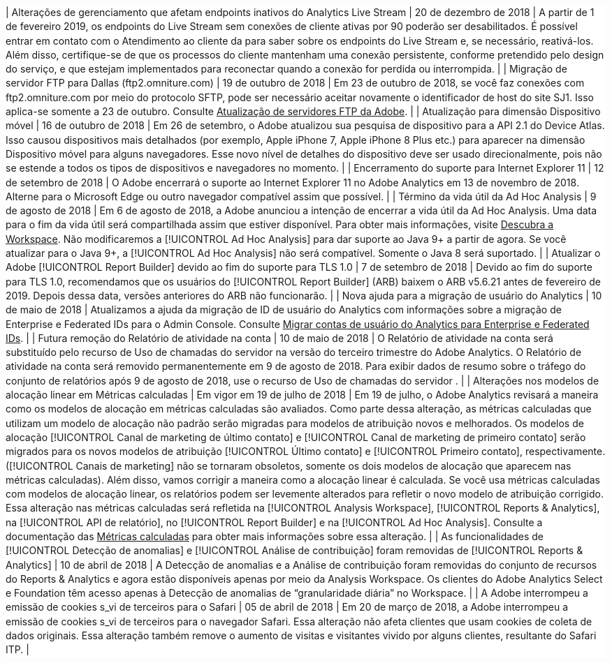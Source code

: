 | Alterações de gerenciamento que afetam endpoints inativos do Analytics Live Stream | 20 de dezembro de 2018 | A partir de 1 de fevereiro 2019, os endpoints do Live Stream sem conexões de cliente ativas por 90 poderão ser desabilitados. É possível entrar em contato com o Atendimento ao cliente da para saber sobre os endpoints do Live Stream e, se necessário, reativá-los. Além disso, certifique-se de que os processos do cliente mantenham uma conexão persistente, conforme pretendido pelo design do serviço, e que estejam implementados para reconectar quando a conexão for perdida ou interrompida. |
| Migração de servidor FTP para Dallas (ftp2.omniture.com) | 19 de outubro de 2018 | Em 23 de outubro de 2018, se você faz conexões com ftp2.omniture.com por meio do protocolo SFTP, pode ser necessário aceitar novamente o identificador de host do site SJ1. Isso aplica-se somente a 23 de outubro. Consulte [Atualização de servidores FTP da Adobe](https://marketing.adobe.com/resources/help/pt_BR/whitepapers/ftp/ftp_upgrade.html). |
| Atualização para dimensão Dispositivo móvel | 16 de outubro de 2018 | Em 26 de setembro, o Adobe atualizou sua pesquisa de dispositivo para a API 2.1 do Device Atlas. Isso causou dispositivos mais detalhados (por exemplo, Apple iPhone 7, Apple iPhone 8 Plus etc.) para aparecer na dimensão Dispositivo móvel para alguns navegadores. Esse novo nível de detalhes do dispositivo deve ser usado direcionalmente, pois não se estende a todos os tipos de dispositivos e navegadores no momento. |
| Encerramento do suporte para Internet Explorer 11 | 12 de setembro de 2018 | O Adobe encerrará o suporte ao Internet Explorer 11 no Adobe Analytics em 13 de novembro de 2018. Alterne para o Microsoft Edge ou outro navegador compatível assim que possível. |
| Término da vida útil da Ad Hoc Analysis | 9 de agosto de 2018 | Em 6 de agosto de 2018, a Adobe anunciou a intenção de encerrar a vida útil da Ad Hoc Analysis. Uma data para o fim da vida útil será compartilhada assim que estiver disponível. Para obter mais informações, visite [Descubra a Workspace](https://spark.adobe.com/page/S9Bhp66VJ2fEn/). Não modificaremos a [!UICONTROL Ad Hoc Analysis] para dar suporte ao Java 9+ a partir de agora. Se você atualizar para o Java 9+, a [!UICONTROL Ad Hoc Analysis] não será compatível. Somente o Java 8 será suportado. |
| Atualizar o Adobe [!UICONTROL Report Builder] devido ao fim do suporte para TLS 1.0 | 7 de setembro de 2018 | Devido ao fim do suporte para TLS 1.0, recomendamos que os usuários do [!UICONTROL Report Builder] (ARB) baixem o ARB v5.6.21 antes de fevereiro de 2019. Depois dessa data, versões anteriores do ARB não funcionarão. |
| Nova ajuda para a migração de usuário do Analytics | 10 de maio de 2018 | Atualizamos a ajuda da migração de ID de usuário do Analytics com informações sobre a migração de Enterprise e Federated IDs para o Admin Console. Consulte [Migrar contas de usuário do Analytics para Enterprise e Federated IDs](https://marketing.adobe.com/resources/help/pt_BR/experience-cloud/admin-console/analytics-migration/migrate-enterprise.html). |
| Futura remoção do Relatório de atividade na conta | 10 de maio de 2018 | O Relatório de atividade na conta será substituído pelo recurso de Uso de chamadas do servidor na versão do terceiro trimestre do Adobe Analytics. O Relatório de atividade na conta será removido permanentemente em 9 de agosto de 2018. Para exibir dados de resumo sobre o tráfego do conjunto de relatórios após 9 de agosto de 2018, use o recurso de Uso de chamadas do servidor . |
| Alterações nos modelos de alocação linear em Métricas calculadas | Em vigor em 19 de julho de 2018 | Em 19 de julho, o Adobe Analytics revisará a maneira como os modelos de alocação em métricas calculadas são avaliados. Como parte dessa alteração, as métricas calculadas que utilizam um modelo de alocação não padrão serão migradas para modelos de atribuição novos e melhorados. Os modelos de alocação [!UICONTROL Canal de marketing de último contato] e [!UICONTROL Canal de marketing de primeiro contato] serão migrados para os novos modelos de atribuição [!UICONTROL Último contato] e [!UICONTROL Primeiro contato], respectivamente. ([!UICONTROL Canais de marketing] não se tornaram obsoletos, somente os dois modelos de alocação que aparecem nas métricas calculadas). Além disso, vamos corrigir a maneira como a alocação linear é calculada. Se você usa métricas calculadas com modelos de alocação linear, os relatórios podem ser levemente alterados para refletir o novo modelo de atribuição corrigido. Essa alteração nas métricas calculadas será refletida na [!UICONTROL Analysis Workspace], [!UICONTROL Reports &amp; Analytics], na [!UICONTROL API de relatório], no [!UICONTROL Report Builder] e na [!UICONTROL Ad Hoc Analysis]. Consulte a documentação das [Métricas calculadas](https://marketing.adobe.com/resources/help/pt_BR/analytics/calcmetrics/m_metric_type_alloc.html) para obter mais informações sobre essa alteração. |
| As funcionalidades de [!UICONTROL Detecção de anomalias] e [!UICONTROL Análise de contribuição] foram removidas de [!UICONTROL Reports &amp; Analytics] | 10 de abril de 2018 | A Detecção de anomalias e a Análise de contribuição foram removidas do conjunto de recursos do Reports &amp; Analytics e agora estão disponíveis apenas por meio da Analysis Workspace. Os clientes do Adobe Analytics Select e Foundation têm acesso apenas à Detecção de anomalias de “granularidade diária” no Workspace. |
| A Adobe interrompeu a emissão de cookies s_vi de terceiros para o Safari | 05 de abril de 2018 | Em 20 de março de 2018, a Adobe interrompeu a emissão de cookies s_vi de terceiros para o navegador Safari. Essa alteração não afeta clientes que usam cookies de coleta de dados originais. Essa alteração também remove o aumento de visitas e visitantes vivido por alguns clientes, resultante do Safari ITP. |